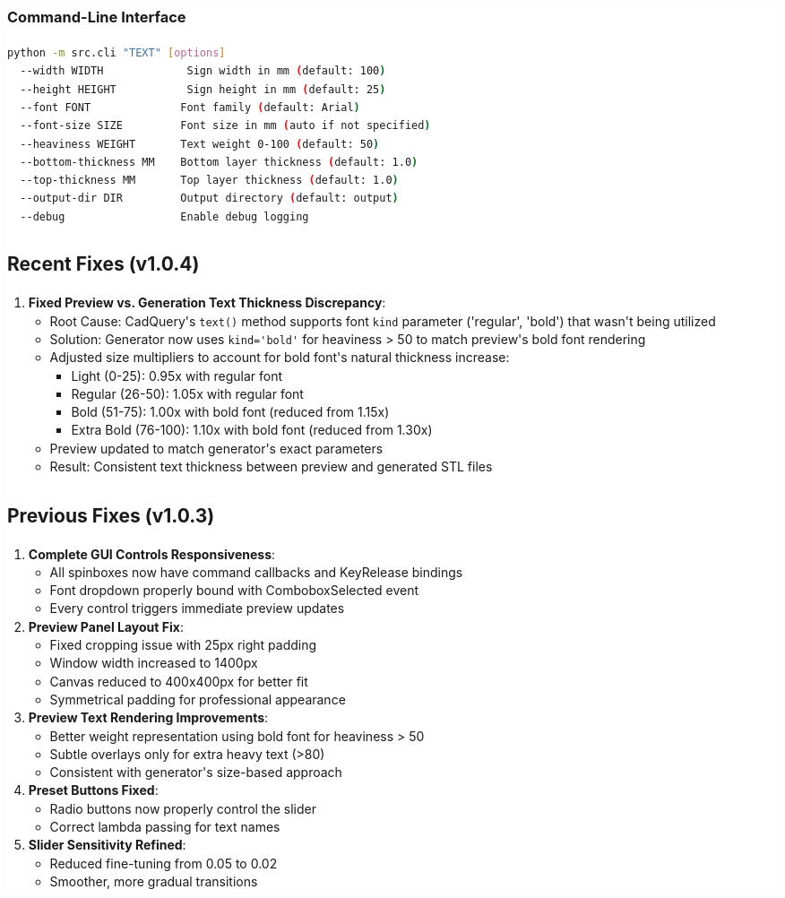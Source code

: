 ### Command-Line Interface
```bash
python -m src.cli "TEXT" [options]
  --width WIDTH             Sign width in mm (default: 100)
  --height HEIGHT           Sign height in mm (default: 25)
  --font FONT              Font family (default: Arial)
  --font-size SIZE         Font size in mm (auto if not specified)
  --heaviness WEIGHT       Text weight 0-100 (default: 50)
  --bottom-thickness MM    Bottom layer thickness (default: 1.0)
  --top-thickness MM       Top layer thickness (default: 1.0)
  --output-dir DIR         Output directory (default: output)
  --debug                  Enable debug logging
```

## Recent Fixes (v1.0.4)

1. **Fixed Preview vs. Generation Text Thickness Discrepancy**:
   - Root Cause: CadQuery's `text()` method supports font `kind` parameter ('regular', 'bold') that wasn't being utilized
   - Solution: Generator now uses `kind='bold'` for heaviness > 50 to match preview's bold font rendering
   - Adjusted size multipliers to account for bold font's natural thickness increase:
     - Light (0-25): 0.95x with regular font
     - Regular (26-50): 1.05x with regular font
     - Bold (51-75): 1.00x with bold font (reduced from 1.15x)
     - Extra Bold (76-100): 1.10x with bold font (reduced from 1.30x)
   - Preview updated to match generator's exact parameters
   - Result: Consistent text thickness between preview and generated STL files

## Previous Fixes (v1.0.3)

1. **Complete GUI Controls Responsiveness**:
   - All spinboxes now have command callbacks and KeyRelease bindings
   - Font dropdown properly bound with ComboboxSelected event
   - Every control triggers immediate preview updates
2. **Preview Panel Layout Fix**:
   - Fixed cropping issue with 25px right padding
   - Window width increased to 1400px
   - Canvas reduced to 400x400px for better fit
   - Symmetrical padding for professional appearance
3. **Preview Text Rendering Improvements**:
   - Better weight representation using bold font for heaviness > 50
   - Subtle overlays only for extra heavy text (>80)
   - Consistent with generator's size-based approach
4. **Preset Buttons Fixed**:
   - Radio buttons now properly control the slider
   - Correct lambda passing for text names
5. **Slider Sensitivity Refined**:
   - Reduced fine-tuning from 0.05 to 0.02
   - Smoother, more gradual transitions
